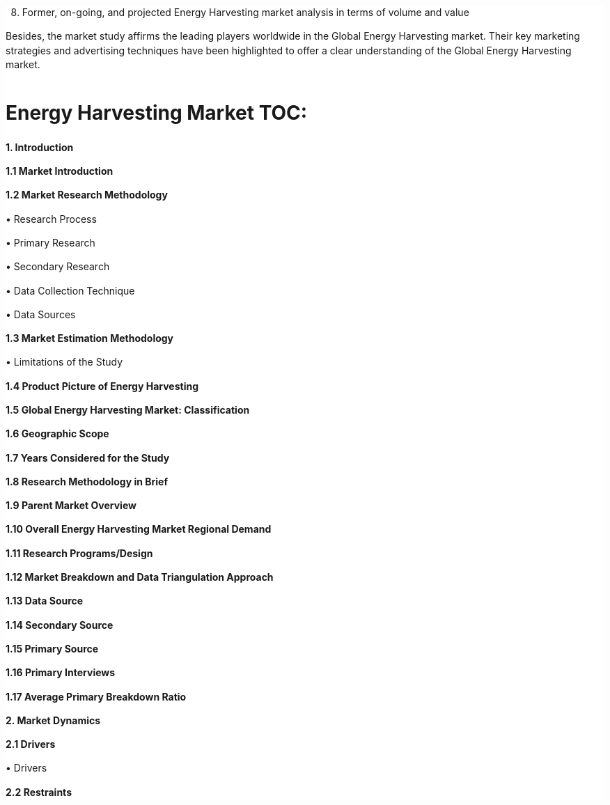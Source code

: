 8. Former, on-going, and projected Energy Harvesting market analysis in terms of volume and value

Besides, the market study affirms the leading players worldwide in the Global Energy Harvesting market. Their key marketing strategies and advertising techniques have been highlighted to offer a clear understanding of the Global Energy Harvesting market.

# <strong>Energy Harvesting Market TOC:</strong>

<strong>1. Introduction</strong>

<strong>1.1 Market Introduction</strong>

<strong>1.2 Market Research Methodology</strong>

• Research Process

• Primary Research

• Secondary Research

• Data Collection Technique

• Data Sources

<strong>1.3 Market Estimation Methodology</strong>

• Limitations of the Study

<strong>1.4 Product Picture of Energy Harvesting</strong>

<strong>1.5 Global Energy Harvesting Market: Classification</strong>

<strong>1.6 Geographic Scope</strong>

<strong>1.7 Years Considered for the Study</strong>

<strong>1.8 Research Methodology in Brief</strong>

<strong>1.9 Parent Market Overview</strong>

<strong>1.10 Overall Energy Harvesting Market Regional Demand</strong>

<strong>1.11 Research Programs/Design</strong>

<strong>1.12 Market Breakdown and Data Triangulation Approach</strong>

<strong>1.13 Data Source</strong>

<strong>1.14 Secondary Source</strong>

<strong>1.15 Primary Source</strong>

<strong>1.16 Primary Interviews</strong>

<strong>1.17 Average Primary Breakdown Ratio</strong>

<strong>2. Market Dynamics</strong>

<strong>2.1 Drivers</strong>

• Drivers

<strong>2.2 Restraints</strong>
